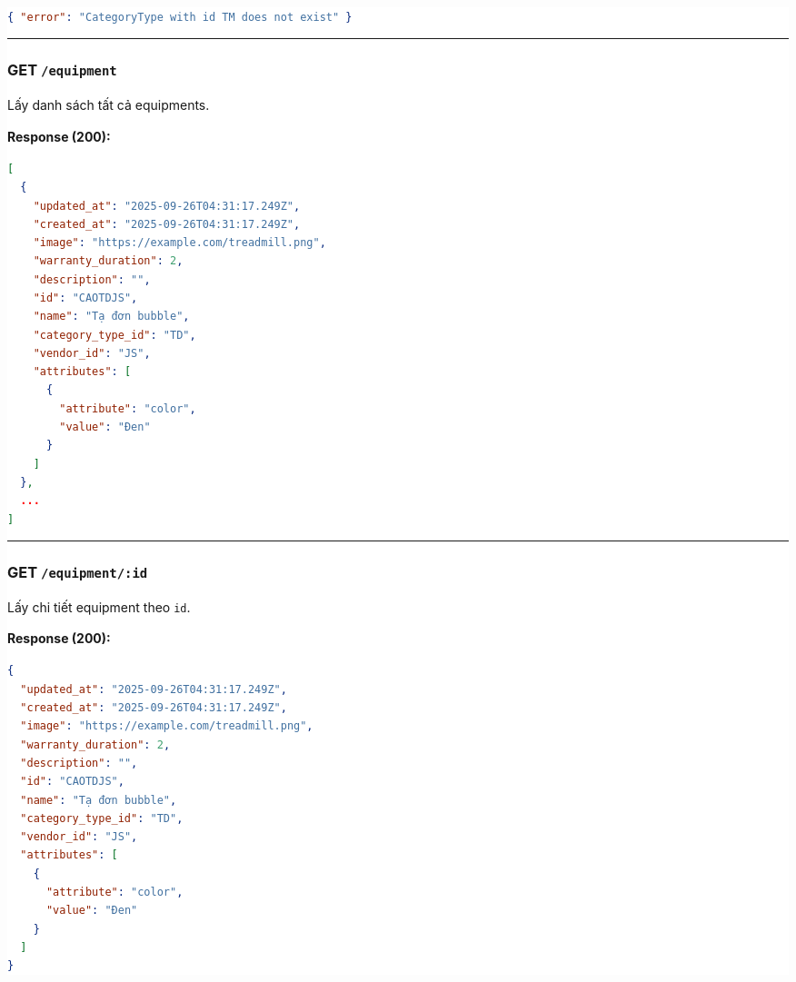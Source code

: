```json
{ "error": "CategoryType with id TM does not exist" }
```

---

### GET `/equipment`

Lấy danh sách tất cả equipments.

**Response (200):**

```json
[
  {
    "updated_at": "2025-09-26T04:31:17.249Z",
    "created_at": "2025-09-26T04:31:17.249Z",
    "image": "https://example.com/treadmill.png",
    "warranty_duration": 2,
    "description": "",
    "id": "CAOTDJS",
    "name": "Tạ đơn bubble",
    "category_type_id": "TD",
    "vendor_id": "JS",
    "attributes": [
      {
        "attribute": "color",
        "value": "Đen"
      }
    ]
  },
  ...
]
```

---

### GET `/equipment/:id`

Lấy chi tiết equipment theo `id`.

**Response (200):**

```json
{
  "updated_at": "2025-09-26T04:31:17.249Z",
  "created_at": "2025-09-26T04:31:17.249Z",
  "image": "https://example.com/treadmill.png",
  "warranty_duration": 2,
  "description": "",
  "id": "CAOTDJS",
  "name": "Tạ đơn bubble",
  "category_type_id": "TD",
  "vendor_id": "JS",
  "attributes": [
    {
      "attribute": "color",
      "value": "Đen"
    }
  ]
}
```

